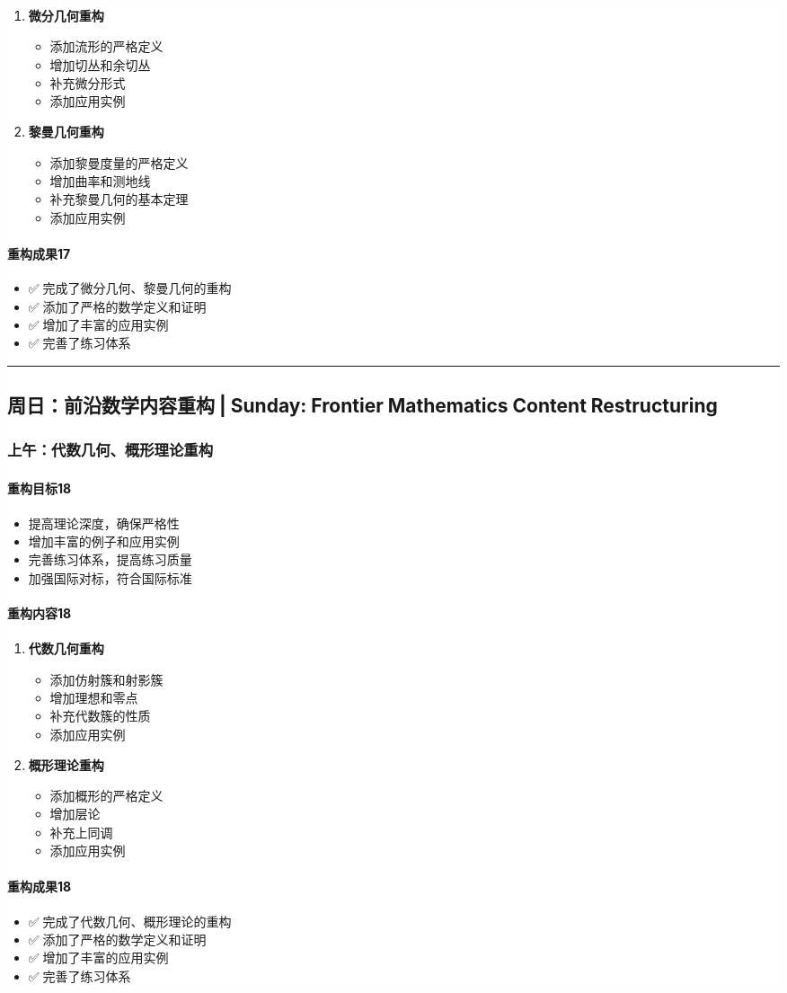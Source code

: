 1. **微分几何重构**
   - 添加流形的严格定义
   - 增加切丛和余切丛
   - 补充微分形式
   - 添加应用实例

2. **黎曼几何重构**
   - 添加黎曼度量的严格定义
   - 增加曲率和测地线
   - 补充黎曼几何的基本定理
   - 添加应用实例

#### 重构成果17

- ✅ 完成了微分几何、黎曼几何的重构
- ✅ 添加了严格的数学定义和证明
- ✅ 增加了丰富的应用实例
- ✅ 完善了练习体系

---

## 周日：前沿数学内容重构 | Sunday: Frontier Mathematics Content Restructuring

### 上午：代数几何、概形理论重构

#### 重构目标18

- 提高理论深度，确保严格性
- 增加丰富的例子和应用实例
- 完善练习体系，提高练习质量
- 加强国际对标，符合国际标准

#### 重构内容18

1. **代数几何重构**
   - 添加仿射簇和射影簇
   - 增加理想和零点
   - 补充代数簇的性质
   - 添加应用实例

2. **概形理论重构**
   - 添加概形的严格定义
   - 增加层论
   - 补充上同调
   - 添加应用实例

#### 重构成果18

- ✅ 完成了代数几何、概形理论的重构
- ✅ 添加了严格的数学定义和证明
- ✅ 增加了丰富的应用实例
- ✅ 完善了练习体系
